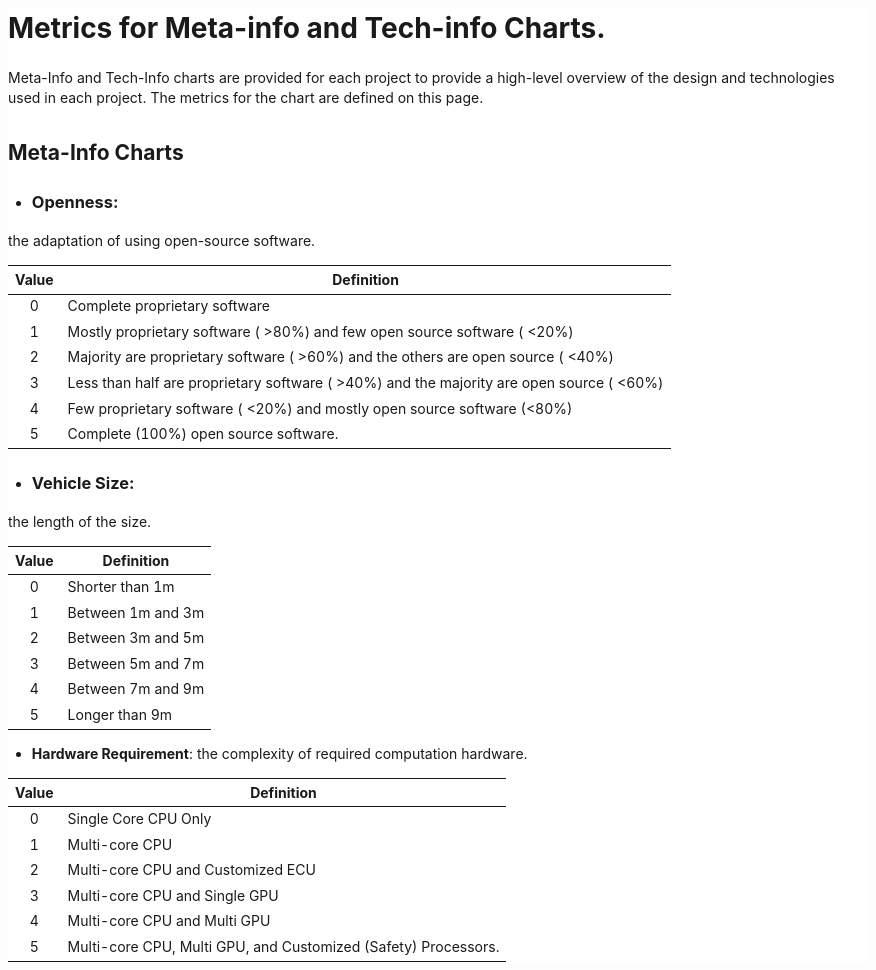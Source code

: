 # Metrics for Meta-info and Tech-info Charts.

Meta-Info and Tech-Info charts are provided for each project to provide a high-level overview of the design and technologies used in each project. The metrics for the chart are defined on this page.

## Meta-Info Charts
- ### **Openness**: 
the adaptation of using open-source software.
  
| Value  |  Definition  | 
|:---:|---|
| 0 | Complete proprietary software  |
| 1 | Mostly proprietary software ( >80%) and few open source software ( <20%)  |
| 2 | Majority are proprietary software ( >60%) and the others are open source ( <40%)  | 
| 3 | Less than half are proprietary software ( >40%) and the majority are open source ( <60%)  | 
| 4 | Few proprietary software ( <20%) and mostly open source software (<80%)   | 
| 5 | Complete (100%) open source software.   | 

- ###  **Vehicle Size**: 
the length of the size.
  
| Value  |  Definition  | 
|:---:|---|
| 0 | Shorter than 1m   |
| 1 | Between 1m and 3m   |
| 2 | Between 3m and 5m   | 
| 3 | Between 5m and 7m  | 
| 4 | Between 7m and 9m  | 
| 5 | Longer than 9m  | 

- **Hardware Requirement**: the complexity of required computation hardware.
  
| Value  |  Definition  | 
|:---:|---|
| 0 | Single Core CPU Only  |
| 1 | Multi-core CPU  |
| 2 | Multi-core CPU and Customized ECU  | 
| 3 | Multi-core CPU and Single GPU  | 
| 4 | Multi-core CPU and Multi GPU  | 
| 5 | Multi-core CPU, Multi GPU, and Customized (Safety) Processors.  | 
